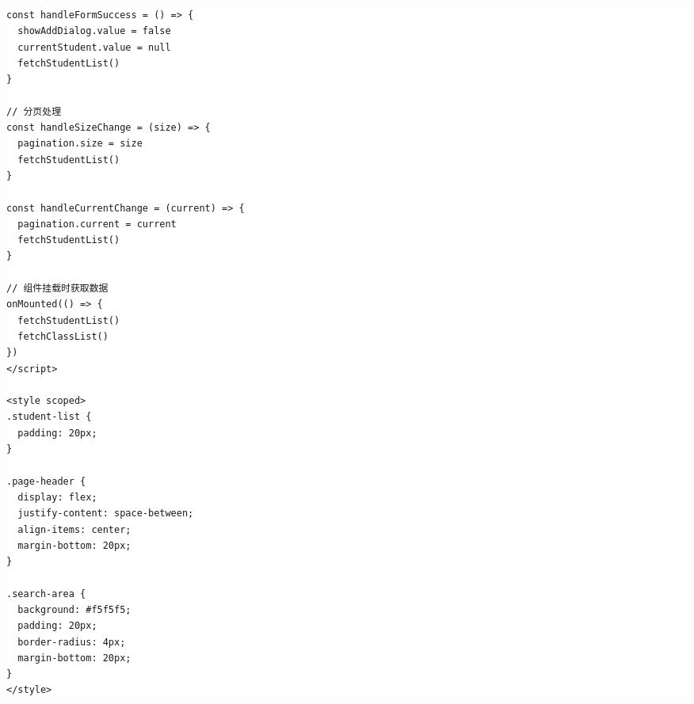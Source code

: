 ```
const handleFormSuccess = () => {
  showAddDialog.value = false
  currentStudent.value = null
  fetchStudentList()
}

// 分页处理
const handleSizeChange = (size) => {
  pagination.size = size
  fetchStudentList()
}

const handleCurrentChange = (current) => {
  pagination.current = current
  fetchStudentList()
}

// 组件挂载时获取数据
onMounted(() => {
  fetchStudentList()
  fetchClassList()
})
</script>

<style scoped>
.student-list {
  padding: 20px;
}

.page-header {
  display: flex;
  justify-content: space-between;
  align-items: center;
  margin-bottom: 20px;
}

.search-area {
  background: #f5f5f5;
  padding: 20px;
  border-radius: 4px;
  margin-bottom: 20px;
}
</style>
```
```
